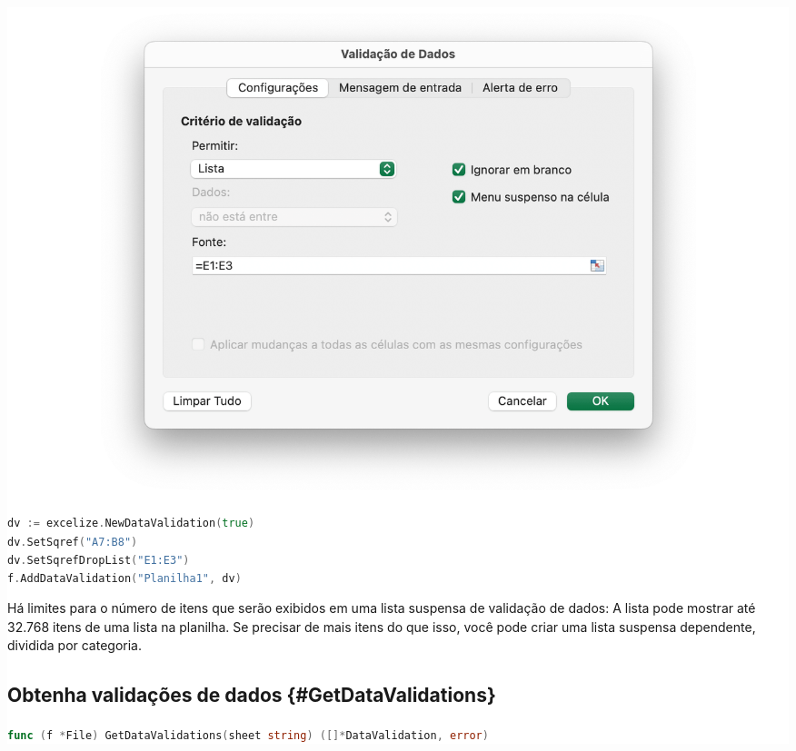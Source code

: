 <p align="center"><img width="671" src="./images/data_validation_04.png" alt="Validação de dados"></p>

```go
dv := excelize.NewDataValidation(true)
dv.SetSqref("A7:B8")
dv.SetSqrefDropList("E1:E3")
f.AddDataValidation("Planilha1", dv)
```

Há limites para o número de itens que serão exibidos em uma lista suspensa de validação de dados: A lista pode mostrar até 32.768 itens de uma lista na planilha. Se precisar de mais itens do que isso, você pode criar uma lista suspensa dependente, dividida por categoria.

## Obtenha validações de dados {#GetDataValidations}

```go
func (f *File) GetDataValidations(sheet string) ([]*DataValidation, error)
```
